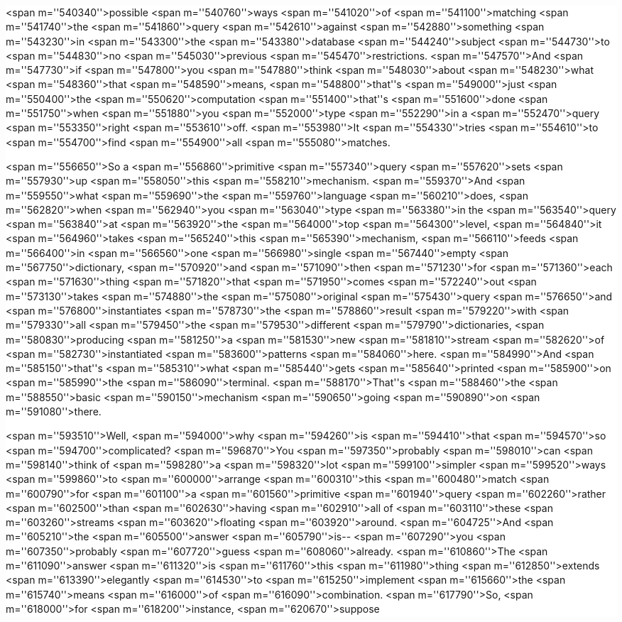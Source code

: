   <span m=''540340''>possible</span> <span m=''540760''>ways</span> <span m=''541020''>of</span>
  <span m=''541100''>matching</span> <span m=''541740''>the</span> <span m=''541860''>query</span>
  <span m=''542610''>against</span> <span m=''542880''>something</span> <span m=''543230''>in</span>
  <span m=''543300''>the</span> <span m=''543380''>database</span> <span m=''544240''>subject</span>
  <span m=''544730''>to</span> <span m=''544830''>no</span> <span m=''545030''>previous</span>
  <span m=''545470''>restrictions.</span> <span m=''547570''>And</span> <span m=''547730''>if</span>
  <span m=''547800''>you</span> <span m=''547880''>think</span> <span m=''548030''>about</span>
  <span m=''548230''>what</span> <span m=''548360''>that</span> <span m=''548590''>means,</span>
  <span m=''548800''>that''s</span> <span m=''549000''>just</span> <span m=''550400''>the</span>
  <span m=''550620''>computation</span> <span m=''551400''>that''s</span> <span m=''551600''>done</span>
  <span m=''551750''>when</span> <span m=''551880''>you</span> <span m=''552000''>type</span>
  <span m=''552290''>in a</span> <span m=''552470''>query</span> <span m=''553350''>right</span>
  <span m=''553610''>off.</span> <span m=''553980''>It</span> <span m=''554330''>tries</span>
  <span m=''554610''>to</span> <span m=''554700''>find</span> <span m=''554900''>all</span>
  <span m=''555080''>matches.</span> </p><p><span m=''556650''>So a</span> <span m=''556860''>primitive</span>
  <span m=''557340''>query</span> <span m=''557620''>sets</span> <span m=''557930''>up</span>
  <span m=''558050''>this</span> <span m=''558210''>mechanism.</span> <span m=''559370''>And</span>
  <span m=''559550''>what</span> <span m=''559690''>the</span> <span m=''559760''>language</span>
  <span m=''560210''>does,</span> <span m=''562820''>when</span> <span m=''562940''>you</span>
  <span m=''563040''>type</span> <span m=''563380''>in the</span> <span m=''563540''>query</span>
  <span m=''563840''>at</span> <span m=''563920''>the</span> <span m=''564000''>top</span>
  <span m=''564300''>level,</span> <span m=''564840''>it</span> <span m=''564960''>takes</span>
  <span m=''565240''>this</span> <span m=''565390''>mechanism,</span> <span m=''566110''>feeds</span>
  <span m=''566400''>in</span> <span m=''566560''>one</span> <span m=''566980''>single</span>
  <span m=''567440''>empty</span> <span m=''567750''>dictionary,</span> <span m=''570920''>and</span>
  <span m=''571090''>then</span> <span m=''571230''>for</span> <span m=''571360''>each</span>
  <span m=''571630''>thing</span> <span m=''571820''>that</span> <span m=''571950''>comes</span>
  <span m=''572240''>out</span> <span m=''573130''>takes</span> <span m=''574880''>the</span>
  <span m=''575080''>original</span> <span m=''575430''>query</span> <span m=''576650''>and</span>
  <span m=''576800''>instantiates</span> <span m=''578730''>the</span> <span m=''578860''>result</span>
  <span m=''579220''>with</span> <span m=''579330''>all</span> <span m=''579450''>the</span>
  <span m=''579530''>different</span> <span m=''579790''>dictionaries,</span> <span
  m=''580830''>producing</span> <span m=''581250''>a</span> <span m=''581530''>new</span>
  <span m=''581810''>stream</span> <span m=''582620''>of</span> <span m=''582730''>instantiated</span>
  <span m=''583600''>patterns</span> <span m=''584060''>here.</span> <span m=''584990''>And</span>
  <span m=''585150''>that''s</span> <span m=''585310''>what</span> <span m=''585440''>gets</span>
  <span m=''585640''>printed</span> <span m=''585900''>on</span> <span m=''585990''>the</span>
  <span m=''586090''>terminal.</span> <span m=''588170''>That''s</span> <span m=''588460''>the</span>
  <span m=''588550''>basic</span> <span m=''590150''>mechanism</span> <span m=''590650''>going</span>
  <span m=''590890''>on</span> <span m=''591080''>there.</span> </p><p><span m=''593510''>Well,</span>
  <span m=''594000''>why</span> <span m=''594260''>is</span> <span m=''594410''>that</span>
  <span m=''594570''>so</span> <span m=''594700''>complicated?</span> <span m=''596870''>You</span>
  <span m=''597350''>probably</span> <span m=''598010''>can</span> <span m=''598140''>think
  of</span> <span m=''598280''>a</span> <span m=''598320''>lot</span> <span m=''599100''>simpler</span>
  <span m=''599520''>ways</span> <span m=''599860''>to</span> <span m=''600000''>arrange</span>
  <span m=''600310''>this</span> <span m=''600480''>match</span> <span m=''600790''>for</span>
  <span m=''601100''>a</span> <span m=''601560''>primitive</span> <span m=''601940''>query</span>
  <span m=''602260''>rather</span> <span m=''602500''>than</span> <span m=''602630''>having</span>
  <span m=''602910''>all of</span> <span m=''603110''>these</span> <span m=''603260''>streams</span>
  <span m=''603620''>floating</span> <span m=''603920''>around.</span> <span m=''604725''>And</span>
  <span m=''605210''>the</span> <span m=''605500''>answer</span> <span m=''605790''>is--</span>
  <span m=''607290''>you</span> <span m=''607350''>probably</span> <span m=''607720''>guess</span>
  <span m=''608060''>already.</span> <span m=''610860''>The</span> <span m=''611090''>answer</span>
  <span m=''611320''>is</span> <span m=''611760''>this</span> <span m=''611980''>thing</span>
  <span m=''612850''>extends</span> <span m=''613390''>elegantly</span> <span m=''614530''>to</span>
  <span m=''615250''>implement</span> <span m=''615660''>the</span> <span m=''615740''>means</span>
  <span m=''616000''>of</span> <span m=''616090''>combination.</span> <span m=''617790''>So,</span>
  <span m=''618000''>for</span> <span m=''618200''>instance,</span> <span m=''620670''>suppose</span>